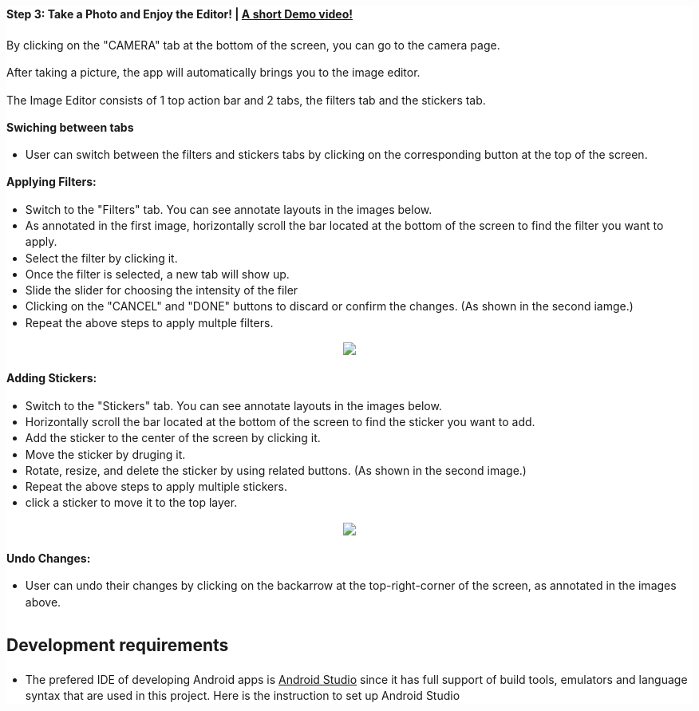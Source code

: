 #### <a name="editor-images">Step 3: Take a Photo and Enjoy the Editor! | [A short Demo video!](https://youtu.be/UoL8tGGkKPQ)</a>

By clicking on the "CAMERA" tab at the bottom of the screen, you can go to the camera page.

After taking a picture, the app will automatically brings you to the image editor.

The Image Editor consists of 1 top action bar and 2 tabs, the filters tab and the stickers tab.

**Swiching between tabs**
- User can switch between the filters and stickers tabs by clicking on the corresponding button at the top of the screen.

**Applying Filters:** 
- Switch to the "Filters" tab. You can see annotate layouts in the images below.
- As annotated in the first image, horizontally scroll the bar located at the bottom of the screen to find the filter you want to apply. 
- Select the filter by clicking it.
- Once the filter is selected, a new tab will show up.
- Slide the slider for choosing the intensity of the filer
- Clicking on the "CANCEL" and "DONE" buttons to discard or confirm the changes. (As shown in the second iamge.)
- Repeat the above steps to apply multple filters.

<p align="center">
<img src="https://github.com/csc301-fall-2022/team-project-7-mypartyalbum-m/blob/main/deliverable-2/images/filters.jpg" width=900>
</p>
 
**Adding Stickers:** 
- Switch to the "Stickers" tab. You can see annotate layouts in the images below.
- Horizontally scroll the bar located at the bottom of the screen to find the sticker you want to add.
- Add the sticker to the center of the screen by clicking it.
- Move the sticker by druging it.
- Rotate, resize, and delete the sticker by using related buttons. (As shown in the second image.)
- Repeat the above steps to apply multiple stickers.
- click a sticker to move it to the top layer.

<p align="center">
<img src="https://github.com/csc301-fall-2022/team-project-7-mypartyalbum-m/blob/main/deliverable-2/images/stickers.jpg" width=900>
</p>

 **Undo Changes:**
- User can undo their changes by clicking on the backarrow at the top-right-corner of the screen, as annotated in the images above.
 

## Development requirements

- The prefered IDE of developing Android apps is [Android Studio](https://developer.android.com) since it has full support of build tools, emulators and language syntax that are used in this project. Here is the instruction to set up Android Studio
